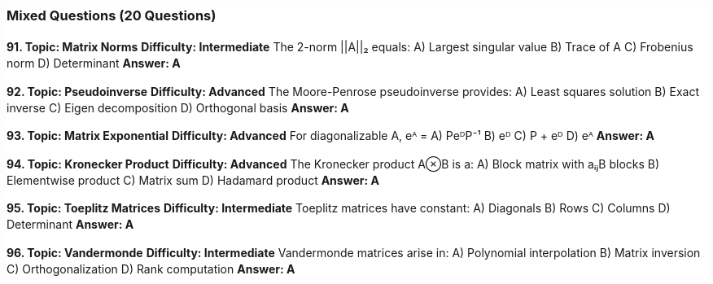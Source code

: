 ### Mixed Questions (20 Questions)

**91. Topic: Matrix Norms**
**Difficulty: Intermediate**
The 2-norm ||A||₂ equals:
A) Largest singular value
B) Trace of A
C) Frobenius norm
D) Determinant
**Answer: A**

**92. Topic: Pseudoinverse**
**Difficulty: Advanced**
The Moore-Penrose pseudoinverse provides:
A) Least squares solution
B) Exact inverse
C) Eigen decomposition
D) Orthogonal basis
**Answer: A**

**93. Topic: Matrix Exponential**
**Difficulty: Advanced**
For diagonalizable A, eᴬ = 
A) PeᴰP⁻¹
B) eᴰ
C) P + eᴰ
D) eᴬ
**Answer: A**

**94. Topic: Kronecker Product**
**Difficulty: Advanced**
The Kronecker product A⊗B is a:
A) Block matrix with aᵢⱼB blocks
B) Elementwise product
C) Matrix sum
D) Hadamard product
**Answer: A**

**95. Topic: Toeplitz Matrices**
**Difficulty: Intermediate**
Toeplitz matrices have constant:
A) Diagonals
B) Rows
C) Columns
D) Determinant
**Answer: A**

**96. Topic: Vandermonde**
**Difficulty: Intermediate**
Vandermonde matrices arise in:
A) Polynomial interpolation
B) Matrix inversion
C) Orthogonalization
D) Rank computation
**Answer: A**

